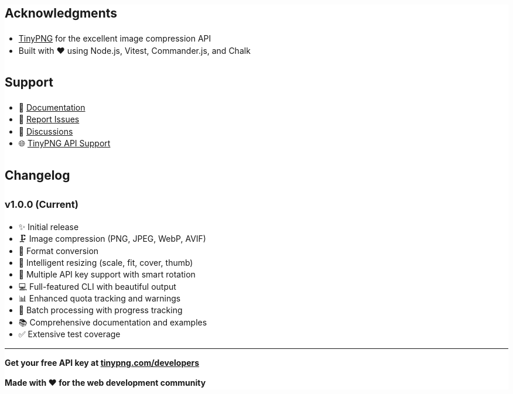 ## Acknowledgments

- [TinyPNG](https://tinypng.com/) for the excellent image compression API
- Built with ❤️ using Node.js, Vitest, Commander.js, and Chalk

## Support

- 📖 [Documentation](./CLI_README.md)
- 🐛 [Report Issues](https://github.com/your-repo/issues)
- 💬 [Discussions](https://github.com/your-repo/discussions)
- 🌐 [TinyPNG API Support](https://tinypng.com/developers/support)

## Changelog

### v1.0.0 (Current)

- ✨ Initial release
- 🗜️ Image compression (PNG, JPEG, WebP, AVIF)
- 🔄 Format conversion
- 📐 Intelligent resizing (scale, fit, cover, thumb)
- 🔑 Multiple API key support with smart rotation
- 💻 Full-featured CLI with beautiful output
- 📊 Enhanced quota tracking and warnings
- 🎯 Batch processing with progress tracking
- 📚 Comprehensive documentation and examples
- ✅ Extensive test coverage

---

**Get your free API key at [tinypng.com/developers](https://tinypng.com/developers)**

**Made with ❤️ for the web development community**
